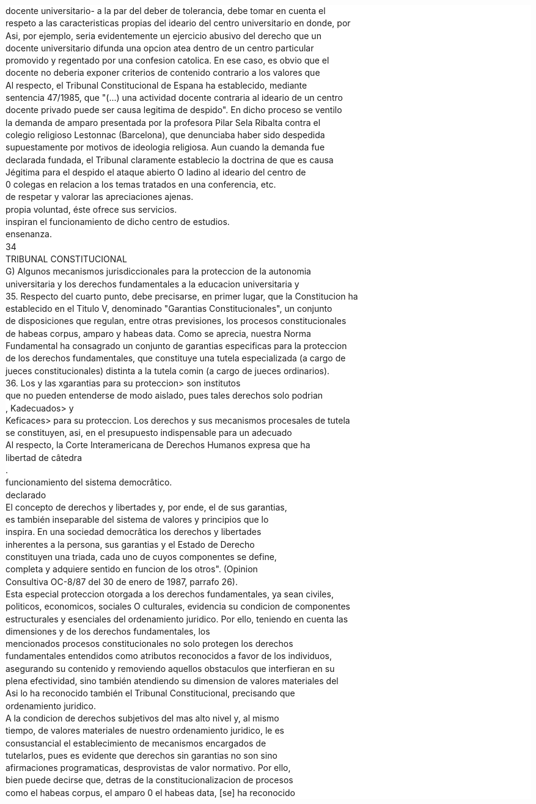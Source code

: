 docente universitario- a la par del deber de tolerancia, debe tomar en cuenta el  
respeto a las caracteristicas propias del ideario del centro universitario en donde, por  
Asi, por ejemplo, seria evidentemente un ejercicio abusivo del derecho que un  
docente universitario difunda una opcion atea dentro de un centro particular  
promovido y regentado por una confesion catolica. En ese caso, es obvio que el  
docente no deberia exponer criterios de contenido contrario a los valores que  
Al respecto, el Tribunal Constitucional de Espana ha establecido, mediante  
sentencia 47/1985, que "(...) una actividad docente contraria al ideario de un centro  
docente privado puede ser causa legitima de despido". En dicho proceso se ventilo  
la demanda de amparo presentada por la profesora Pilar Sela Ribalta contra el  
colegio religioso Lestonnac (Barcelona), que denunciaba haber sido despedida  
supuestamente por motivos de ideologia religiosa. Aun cuando la demanda fue  
declarada fundada, el Tribunal claramente establecio la doctrina de que es causa  
Jégitima para el despido el ataque abierto O ladino al ideario del centro de  
0 colegas en relacion a los temas tratados en una conferencia, etc.  
de respetar y valorar las apreciaciones ajenas.  
propia voluntad, éste ofrece sus servicios.  
inspiran el funcionamiento de dicho centro de estudios.  
ensenanza.  
34  
TRIBUNAL CONSTITUCIONAL  
G) Algunos mecanismos jurisdiccionales para la proteccion de la autonomia  
universitaria y los derechos fundamentales a la educacion universitaria y  
35. Respecto del cuarto punto, debe precisarse, en primer lugar, que la Constitucion ha  
establecido en el Titulo V, denominado "Garantias Constitucionales", un conjunto  
de disposiciones que regulan, entre otras previsiones, los procesos constitucionales  
de habeas corpus, amparo y habeas data. Como se aprecia, nuestra Norma  
Fundamental ha consagrado un conjunto de garantias especificas para la proteccion  
de los derechos fundamentales, que constituye una tutela especializada (a cargo de  
jueces constitucionales) distinta a la tutela comin (a cargo de jueces ordinarios).  
36. Los <derechos fundamentales> y las xgarantias para su proteccion> son institutos  
que no pueden entenderse de modo aislado, pues tales derechos solo podrian  
<realizarsey en la medida que cuenten con mecanismos Krapidos>, Kadecuados> y  
Keficaces> para su proteccion. Los derechos y sus mecanismos procesales de tutela  
se constituyen, asi, en el presupuesto indispensable para un adecuado  
Al respecto, la Corte Interamericana de Derechos Humanos expresa que ha  
libertad de câtedra  
.  
funcionamiento del sistema democrâtico.  
declarado  
El concepto de derechos y libertades y, por ende, el de sus garantias,  
es también inseparable del sistema de valores y principios que lo  
inspira. En una sociedad democrâtica los derechos y libertades  
inherentes a la persona, sus garantias y el Estado de Derecho  
constituyen una triada, cada uno de cuyos componentes se define,  
completa y adquiere sentido en funcion de los otros". (Opinion  
Consultiva OC-8/87 del 30 de enero de 1987, parrafo 26).  
Esta especial proteccion otorgada a los derechos fundamentales, ya sean civiles,  
politicos, economicos, sociales O culturales, evidencia su condicion de componentes  
estructurales y esenciales del ordenamiento juridico. Por ello, teniendo en cuenta las  
dimensiones <subjetiva> y <objetiva> de los derechos fundamentales, los  
mencionados procesos constitucionales no solo protegen los derechos  
fundamentales entendidos como atributos reconocidos a favor de los individuos,  
asegurando su contenido y removiendo aquellos obstaculos que interfieran en su  
plena efectividad, sino también atendiendo su dimension de valores materiales del  
Asi lo ha reconocido también el Tribunal Constitucional, precisando que  
ordenamiento juridico.  
A la condicion de derechos subjetivos del mas alto nivel y, al mismo  
tiempo, de valores materiales de nuestro ordenamiento juridico, le es  
consustancial el establecimiento de mecanismos encargados de  
tutelarlos, pues es evidente que derechos sin garantias no son sino  
afirmaciones programaticas, desprovistas de valor normativo. Por ello,  
bien puede decirse que, detras de la constitucionalizacion de procesos  
como el habeas corpus, el amparo 0 el habeas data, [se] ha reconocido  